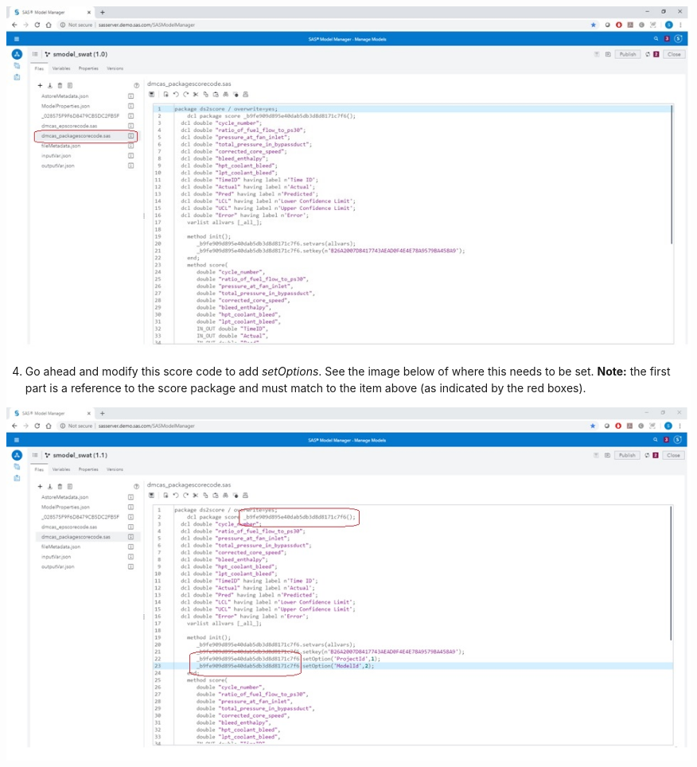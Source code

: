 <img src="images/mm_3_model_detail_view.jpg" >

4. Go ahead and modify this score code to add *setOptions*. See the image below of where this needs to be set. **Note:** the first part is a reference to the score package and must match to the item above (as indicated by the red boxes).

<img src="images/mm_4_model_detail_view_modifications.jpg" >

